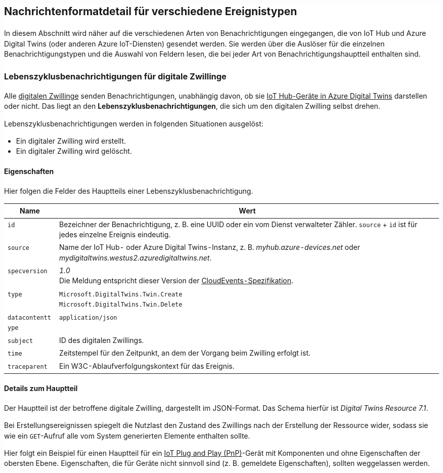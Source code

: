 ## <a name="message-format-detail-for-different-event-types"></a>Nachrichtenformatdetail für verschiedene Ereignistypen

In diesem Abschnitt wird näher auf die verschiedenen Arten von Benachrichtigungen eingegangen, die von IoT Hub und Azure Digital Twins (oder anderen Azure IoT-Diensten) gesendet werden. Sie werden über die Auslöser für die einzelnen Benachrichtigungstypen und die Auswahl von Feldern lesen, die bei jeder Art von Benachrichtigungshauptteil enthalten sind.

### <a name="digital-twin-life-cycle-notifications"></a>Lebenszyklusbenachrichtigungen für digitale Zwillinge

Alle [digitalen Zwillinge](concepts-twins-graph.md) senden Benachrichtigungen, unabhängig davon, ob sie [IoT Hub-Geräte in Azure Digital Twins](how-to-ingest-iot-hub-data.md) darstellen oder nicht. Das liegt an den **Lebenszyklusbenachrichtigungen**, die sich um den digitalen Zwilling selbst drehen.

Lebenszyklusbenachrichtigungen werden in folgenden Situationen ausgelöst:
* Ein digitaler Zwilling wird erstellt.
* Ein digitaler Zwilling wird gelöscht.

#### <a name="properties"></a>Eigenschaften

Hier folgen die Felder des Hauptteils einer Lebenszyklusbenachrichtigung.

| Name | Wert |
| --- | --- |
| `id` | Bezeichner der Benachrichtigung, z. B. eine UUID oder ein vom Dienst verwalteter Zähler. `source` + `id` ist für jedes einzelne Ereignis eindeutig. |
| `source` | Name der IoT Hub- oder Azure Digital Twins-Instanz, z. B. *myhub.azure-devices.net* oder *mydigitaltwins.westus2.azuredigitaltwins.net*. |
| `specversion` | *1.0*<br>Die Meldung entspricht dieser Version der [CloudEvents-Spezifikation](https://github.com/cloudevents/spec). |
| `type` | `Microsoft.DigitalTwins.Twin.Create`<br>`Microsoft.DigitalTwins.Twin.Delete` |
| `datacontenttype` | `application/json` |
| `subject` | ID des digitalen Zwillings. |
| `time` | Zeitstempel für den Zeitpunkt, an dem der Vorgang beim Zwilling erfolgt ist. |
| `traceparent` | Ein W3C-Ablaufverfolgungskontext für das Ereignis. |

#### <a name="body-details"></a>Details zum Hauptteil

Der Hauptteil ist der betroffene digitale Zwilling, dargestellt im JSON-Format. Das Schema hierfür ist *Digital Twins Resource 7.1*.

Bei Erstellungsereignissen spiegelt die Nutzlast den Zustand des Zwillings nach der Erstellung der Ressource wider, sodass sie wie ein `GET`-Aufruf alle vom System generierten Elemente enthalten sollte.

Hier folgt ein Beispiel für einen Hauptteil für ein [IoT Plug and Play (PnP)](../iot-pnp/overview-iot-plug-and-play.md)-Gerät mit Komponenten und ohne Eigenschaften der obersten Ebene. Eigenschaften, die für Geräte nicht sinnvoll sind (z. B. gemeldete Eigenschaften), sollten weggelassen werden.
